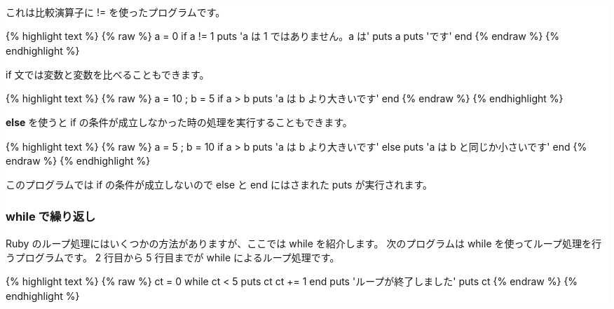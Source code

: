 
これは比較演算子に != を使ったプログラムです。

{% highlight text %}
{% raw %}
a = 0
if a != 1
 puts 'a は 1 ではありません。a は'
 puts a
 puts 'です'
end
{% endraw %}
{% endhighlight %}


if 文では変数と変数を比べることもできます。

{% highlight text %}
{% raw %}
a = 10 ; b = 5
if a > b
 puts 'a は b より大きいです'
end
{% endraw %}
{% endhighlight %}


__else__ を使うと if の条件が成立しなかった時の処理を実行することもできます。

{% highlight text %}
{% raw %}
a = 5 ; b = 10
if a > b
 puts 'a は b より大きいです'
else
 puts 'a は b と同じか小さいです'
end
{% endraw %}
{% endhighlight %}


このプログラムでは if の条件が成立しないので else と end にはさまれた puts が実行されます。

### while で繰り返し

Ruby のループ処理にはいくつかの方法がありますが、ここでは while を紹介します。
次のプログラムは while を使ってループ処理を行うプログラムです。 2 行目から 5 行目までが while によるループ処理です。

{% highlight text %}
{% raw %}
ct = 0
while ct < 5
  puts ct
  ct += 1
end
puts 'ループが終了しました'
puts ct
{% endraw %}
{% endhighlight %}
